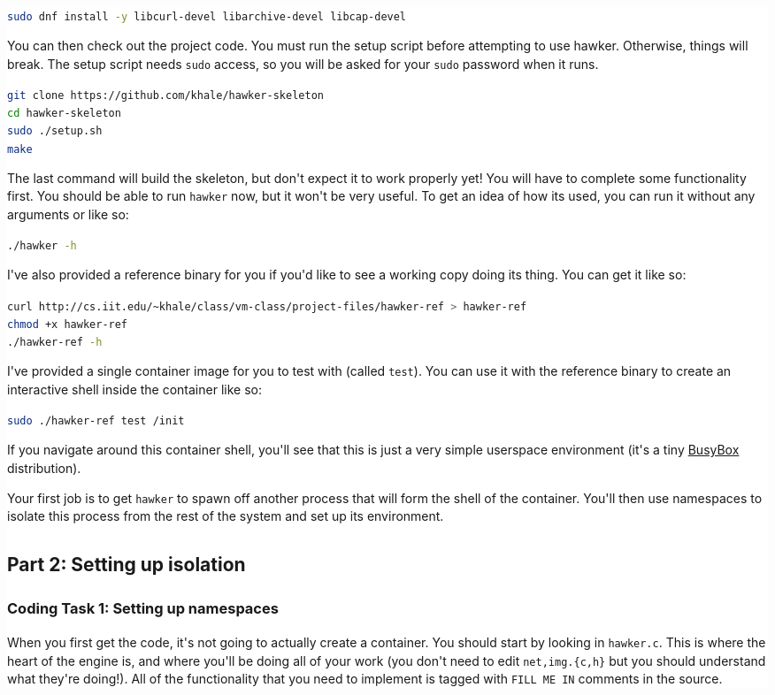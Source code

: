 ```bash
sudo dnf install -y libcurl-devel libarchive-devel libcap-devel
```

You can then check out the project code. You must run the setup script before
attempting to use hawker. Otherwise, things will break. The setup script needs
`sudo` access, so you will be asked for your `sudo` password when it runs.

```bash
git clone https://github.com/khale/hawker-skeleton
cd hawker-skeleton
sudo ./setup.sh
make
```

The last command will build the skeleton, but don't expect it to work properly
yet! You will have to complete some functionality first. You should be able to
run `hawker` now, but it won't be very useful. To get an idea of how its used,
you can run it without any arguments or like so:

```bash
./hawker -h
```

I've also provided a reference binary for you if you'd like to see a working
copy doing its thing. You can get it like so:

```bash
curl http://cs.iit.edu/~khale/class/vm-class/project-files/hawker-ref > hawker-ref
chmod +x hawker-ref
./hawker-ref -h
```

I've provided a single container image for you to test with (called `test`). You
can use it with the reference binary to create an interactive shell inside the
container like so:

```bash
sudo ./hawker-ref test /init
```

If you navigate around this container shell, you'll see that this is just
a very simple userspace environment (it's a tiny [BusyBox](https://busybox.net/) distribution).

Your first job is to get `hawker` to spawn off another process that will form the
shell of the container. You'll then use namespaces to isolate this process from
the rest of the system and set up its environment.

## Part 2: Setting up isolation


### Coding Task 1: Setting up namespaces
When you first get the code, it's not going to actually create a container. You
should start by looking in `hawker.c`. This is where the heart of the engine is,
and where you'll be doing all of your work (you don't need to edit `net,img.{c,h}` but
you should understand what they're doing!). All of the functionality that you need to implement is tagged
with `FILL ME IN` comments in the source.
